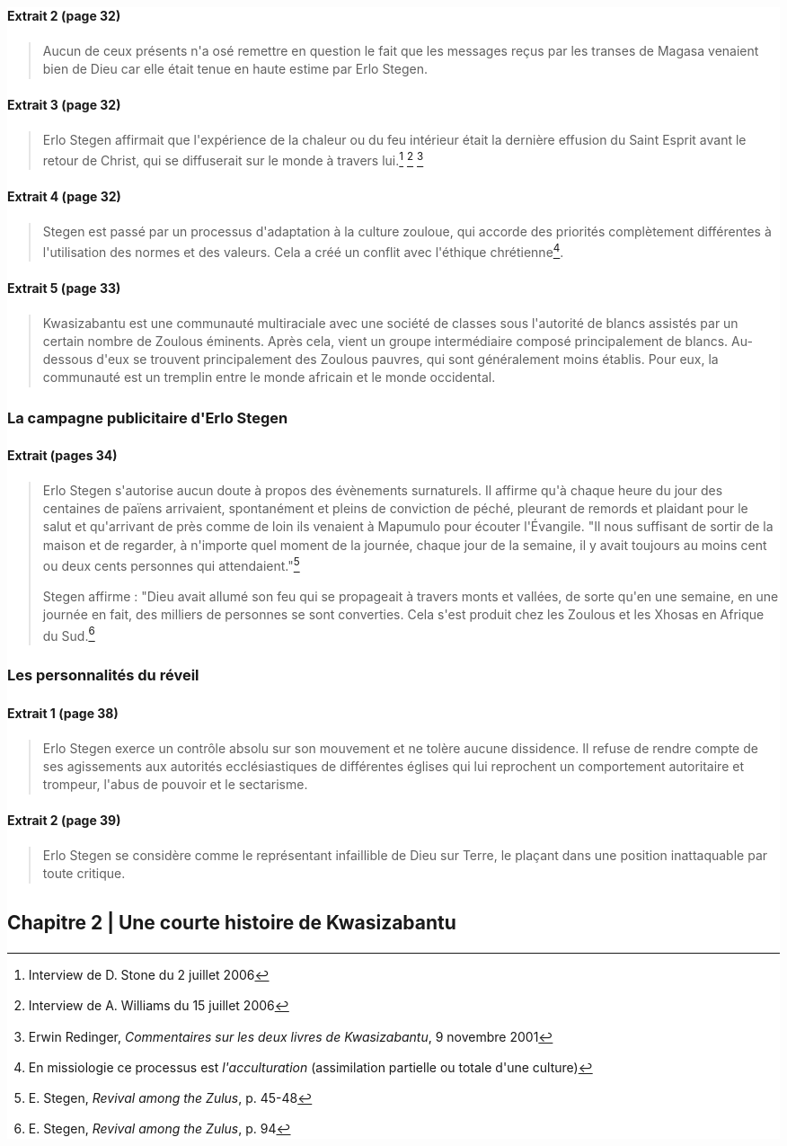 #### Extrait 2 (page 32)

> Aucun de ceux présents n'a osé remettre en question le fait que les messages reçus par les transes de Magasa venaient bien de Dieu car elle était tenue en haute estime par Erlo Stegen.

#### Extrait 3 (page 32)

> Erlo Stegen affirmait que l'expérience de la chaleur ou du feu intérieur était la dernière effusion du Saint Esprit avant le retour de Christ, qui se diffuserait sur le monde à travers lui.[^32_63_1] [^32_63_2] [^32_63_3]

#### Extrait 4 (page 32)

> Stegen est passé par un processus d'adaptation à la culture zouloue, qui accorde des priorités complètement différentes à l'utilisation des normes et des valeurs. Cela a créé un conflit avec l'éthique chrétienne[^32_64].

#### Extrait 5 (page 33)

> Kwasizabantu est une communauté multiraciale avec une société de classes sous l'autorité de blancs assistés par un certain nombre de Zoulous éminents. Après cela, vient un groupe intermédiaire composé principalement de blancs. Au-dessous d'eux se trouvent principalement des Zoulous pauvres, qui sont généralement moins établis. Pour eux, la communauté est un tremplin entre le monde africain et le monde occidental.

### La campagne publicitaire d'Erlo Stegen

#### Extrait (pages 34)

> Erlo Stegen s'autorise aucun doute à propos des évènements surnaturels. Il affirme qu'à chaque heure du jour des centaines de païens arrivaient, spontanément et pleins de conviction de péché, pleurant de remords et plaidant pour le salut et qu'arrivant de près comme de loin ils venaient à Mapumulo pour écouter l'Évangile. "Il nous suffisant de sortir de la maison et de regarder, à n'importe quel moment de la journée, chaque jour de la semaine, il y avait toujours au moins cent ou deux cents personnes qui attendaient."[^34_69]
>
> Stegen affirme : "Dieu avait allumé son feu qui se propageait à travers monts et vallées, de sorte qu'en une semaine, en une journée en fait, des milliers de personnes se sont converties. Cela s'est produit chez les Zoulous et les Xhosas en Afrique du Sud.[^34_70]

### Les personnalités du réveil

#### Extrait 1 (page 38)

> Erlo Stegen exerce un contrôle absolu sur son mouvement et ne tolère aucune dissidence. Il refuse de rendre compte de ses agissements aux autorités ecclésiastiques de différentes églises qui lui reprochent un comportement autoritaire et trompeur, l'abus de pouvoir et le sectarisme.

#### Extrait 2 (page 39)

> Erlo Stegen se considère comme le représentant infaillible de Dieu sur Terre, le plaçant dans une position inattaquable par toute critique.

## Chapitre 2 | Une courte histoire de Kwasizabantu


[^31_59]: Témoignage d'Erwin Redinger, point 33
[^31_60]: Cf. A.I. Berglund, *Zulu Thought-Patterns and Symbolism*, 1976, p. 85; dans la langue zouloue le Saint Esprit est appelé *uMoya*, qui signifie litéralement vent ou air
[^31_61_1]: W. du Toit, *God se Genade*, p. 36
[^31_61_2]: E. Stegen, *Revival among the Zulus*, 1998, p. 62
[^32_62]: Témoignage d'Erwin Redinger, points 33, 34 et 35
[^32_63_1]: Interview de D. Stone du 2 juillet 2006
[^32_63_2]: Interview de A. Williams du 15 juillet 2006
[^32_63_3]: Erwin Redinger, *Commentaires sur les deux livres de Kwasizabantu*, 9 novembre 2001
[^32_64]: En missiologie ce processus est *l'acculturation* (assimilation partielle ou totale d'une culture)
[^34_69]: E. Stegen, *Revival among the Zulus*, p. 45-48
[^34_70]: E. Stegen, *Revival among the Zulus*, p. 94
[^44_10]: Interview de N. Ximba du 14 novembre 2004
[^44_11]: Interview de Manfred Stegen du 25 novembre 2004
[^45_15]: Témoignage d'Obed Mbambo en 2001
[^47_23]: Interview de Heinz Bartels du 13 novembre 2004
[^48_29]: Interview d'Abraham Williams du 15 juillet 2006
[^48_30]: Interview de Derryck Stone du 2 juillet 2006
[^48_31]: Interview d'Erwin Redinger du 14 juillet 2006
[^51_36]: Journal *Natal Witness* du 7 aout 2000, "Exode depuis la trouble Mission Kwasizabantu"
[^51_38]: Barney Mabaso, article du 17 juin 2000
[^65_44_1]: Interview de Derryck Stone du 2 juillet 2006
[^65_44_2]: Interview d'Abraham Williams du 15 juillet 2006
[^65_44_3]: Erwin Redinger, *Commentaires sur les deux livres de Kwasizabantu*, 9 novembre 2001
[^66_45]: Erwin Redinger, *Commentaires sur les deux livres de Kwasizabantu*, 9 novembre 2001
[^66_46]: Erwin Redinger, *Réflexions sur les premières années de Kwasizabantu*, 2000
[^68_53]: H. Ngubane-Sibisi, *Body and Mind in Zulu Medicine*, 1977, p. 142
[^68_54]: H. Ngubane-Sibisi, *Body and Mind in Zulu Medicine*, 1977, p. 142
[^75_3]: Témoignage d'Erwin Redinger, point 36
[^77_16]: Commission de l'Alliance Évangélique Sud-Africaine, *Rapport concernant la Mission Kwasizabantu*, point 4.1, 23 juin 2000
[^78_18]: Les *rencontres sous la mer* sont des notions que l'on retrouve dans les mythes et les sagas sur les dieux de l'eau des religions animistes d'origine ouest-africaine
[^79_19]: C'est une vue de la religion zouloue traditionnelle qui s'appelle *ukaguliswa uMoya*. Lorsque quelqu'un éprouve des picotements dans les épaules, il est dit que les esprits essaient de les contacter. Dans la religion zouloue traditionnelle, toute personne à qui cela arrive est considérée comme un candidat pour devenir un *isangome*
[^80_25_1]: Interview de Derryck Stone du 2 juillet 2006
[^80_25_2]: Email de Lorentz Freese du 17 mars 2004 à son beau-frère Erwin Redinger à propos d'un avertissement adressé à Erlo Stegen sur les violences faites aux enfants
[^80_25_3]: Témoignage de H. Hirth les 7 et 8 octobre 2000
[^81_27]: Interview de B. Mabaso du 15 novembre 2004
[^81_28]: Commission de l'Alliance Évangélique Sud-Africaine, *Rapport concernant la Mission Kwasizabantu*, 23 juin 2000
[^81_29]: Témoignage de Neville et Byrill Laing du 30 mai 2009
[^84_40]: Journal *Natal Witness* du 2 février 2000, "Des dizaines racontent leurs expériences d'abus à la Mission Kwasizabantu"
[^85_43_1]: Témoignage de Kobus du Preez du 23 juin 2000
[^85_43_2]: M. Frische, H. Trauernicht, J. Trauernicht, *Un mariage rompu à Kwasizabantu*, 2000
[^85_commission]: Commission de l'Alliance Évangélique Sud-Africaine, *Rapport concernant la Mission Kwasizabantu*, 23 juin 2000
[^85_44]: Commission de l'Alliance Évangélique Sud-Africaine, *Rapport concernant la Mission Kwasizabantu*, 23 juin 2000
[^85_46]: *Ein Nein bleibt ein Nein* (*Un non reste un non*), KSB Alert
[^85_47]: *Bräutigam – unbekannt!* (*Marié - inconnu !), KSB Alert
[^85_48]: Interview de D. Lütolf en aout 2007
[^85_49]: Prédication de Friedel Stegen lors d'une conférence de jeunes en France en 1998
[^86_51]: Journal *Natal Witness* du 12 aout 2003, "Un homme étrangle sa victume après un rapport sexuel"
[^87_53]: Interview de B. Stegen du 24 novembre 2004
[^87_53_bis]: Craig Bishop, *Mission head's nephew ‘did father child'*, KSB Alert
[^102_10_1]: Interview de O. Mbambo en 2001
[^102_10_2]: Interview de N. Ximba le 14 novembre 2004
[^102_10_3]: Interview d'Erwin Redinger le 14 novembre 2004
[^102_10_4]: Email d'Erwin Redinger à Albert Pilon le 25 décembre 2005
[^103_15]: Interview de D. Maritz du 28 novembre 2004
[^104_17]: Email de P. Itzacker à ALbert Pilon du 24 mars 2006
[^105_25_1]: Interview de B. Mabaso du 15 novembre 2004
[^105_25_2]: Interview de B. Stegen du 24 novembre 2004
[^105_25_3]: Interview de E. Redinger du 11 novembre 2006
[^106_26]: Interview de N. Ximba le 14 novembre 2004
[^106_27]: Interview de B. Mabaso du 15 novembre 2004
[^106_28]: Email de Kobus du Preez du 24 novembre 2014
[^128_26]: Erlo Stegen, conférence à la journée pour l'église souterraine de Veenendaal, Pays-Bas, 29 septembre 1990
[^128_27_1]: K. Mathe, *Aucune tombe n'est assez profonde pour enterrer la vérité*, février 2000
[^128_27_2]: K. Mathe, Lettre ouverte au journal *Natal Witness*, 17 février 2000
[^129_29]: J.W. greeff, *Main dans la main avec les services secrets du régime d'apartheid*, février 2000. Collaborateur de Kwasizabantu, Greeff a travaillé pour les services secrets de 1982 à 1993.
[^131_36]: Interview de B. Mabaso du 9 juillet 2006
[^134_53]: K.H. Wicker, *Déclaration concernant ma séparation d'avec KSB*, 20 février 2000
[^149_39]: Témoignage de l'ancien conseiller spirituel M. Kästli, KSB Alert
